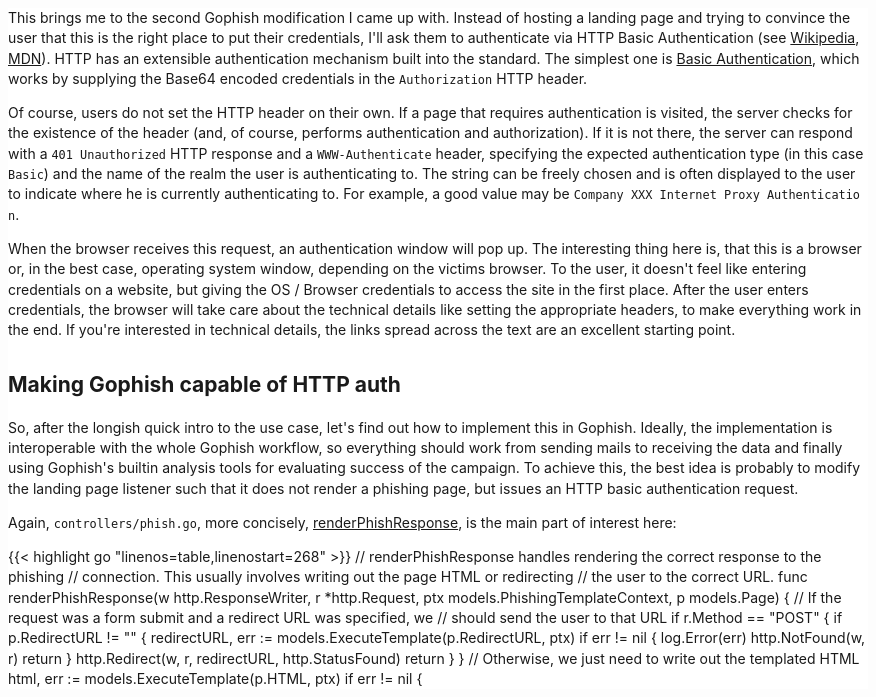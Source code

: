 This brings me to the second Gophish modification I came up with.
Instead of hosting a landing page and trying to convince the user that this is the right place to put their credentials, I'll ask them to authenticate via HTTP Basic Authentication (see [Wikipedia](https://en.wikipedia.org/wiki/Basic_access_authentication), [MDN](https://developer.mozilla.org/en-US/docs/Web/HTTP/Authentication)).
HTTP has an extensible authentication mechanism built into the standard.
The simplest one is [Basic Authentication](https://datatracker.ietf.org/doc/html/rfc7617), which works by supplying the Base64 encoded credentials in the `Authorization` HTTP header.

Of course, users do not set the HTTP header on their own.
If a page that requires authentication is visited, the server checks for the existence of the header (and, of course, performs authentication and authorization).
If it is not there, the server can respond with a `401 Unauthorized` HTTP response and a `WWW-Authenticate` header, specifying the expected authentication type (in this case `Basic`) and the name of the realm the user is authenticating to.
The string can be freely chosen and is often displayed to the user to indicate where he is currently authenticating to. 
For example, a good value may be `Company XXX Internet Proxy Authentication`.

When the browser receives this request, an authentication window will pop up. 
The interesting thing here is, that this is a browser or, in the best case, operating system window, depending on the victims browser.
To the user, it doesn't feel like entering credentials on a website, but giving the OS / Browser credentials to access the site in the first place.
After the user enters credentials, the browser will take care about the technical details like setting the appropriate headers, to make everything work in the end.
If you're interested in technical details, the links spread across the text are an excellent starting point.

## Making Gophish capable of HTTP auth

So, after the longish quick intro to the use case, let's find out how to implement this in Gophish.
Ideally, the implementation is interoperable with the whole Gophish workflow, so everything should work from sending mails to receiving the data and finally using Gophish's builtin analysis tools for evaluating success of the campaign.
To achieve this, the best idea is probably to modify the landing page listener such that it does not render a phishing page, but issues an HTTP basic authentication request.

Again, `controllers/phish.go`, more concisely, [renderPhishResponse](https://github.com/gophish/gophish/blob/db63ee978dcd678caee0db71e5e1b91f9f293880/controllers/phish.go#L271), is the main part of interest here:

{{< highlight go "linenos=table,linenostart=268" >}}
// renderPhishResponse handles rendering the correct response to the phishing
// connection. This usually involves writing out the page HTML or redirecting
// the user to the correct URL.
func renderPhishResponse(w http.ResponseWriter, r *http.Request, ptx models.PhishingTemplateContext, p models.Page) {
	// If the request was a form submit and a redirect URL was specified, we
	// should send the user to that URL
	if r.Method == "POST" {
		if p.RedirectURL != "" {
			redirectURL, err := models.ExecuteTemplate(p.RedirectURL, ptx)
			if err != nil {
				log.Error(err)
				http.NotFound(w, r)
				return
			}
			http.Redirect(w, r, redirectURL, http.StatusFound)
			return
		}
	}
	// Otherwise, we just need to write out the templated HTML
	html, err := models.ExecuteTemplate(p.HTML, ptx)
	if err != nil {